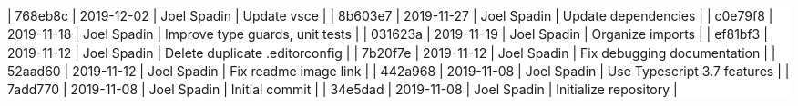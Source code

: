 | 768eb8c | 2019-12-02 | Joel Spadin | Update vsce |
| 8b603e7 | 2019-11-27 | Joel Spadin | Update dependencies |
| c0e79f8 | 2019-11-18 | Joel Spadin | Improve type guards, unit tests |
| 031623a | 2019-11-19 | Joel Spadin | Organize imports |
| ef81bf3 | 2019-11-12 | Joel Spadin | Delete duplicate .editorconfig |
| 7b20f7e | 2019-11-12 | Joel Spadin | Fix debugging documentation |
| 52aad60 | 2019-11-12 | Joel Spadin | Fix readme image link |
| 442a968 | 2019-11-08 | Joel Spadin | Use Typescript 3.7 features |
| 7add770 | 2019-11-08 | Joel Spadin | Initial commit |
| 34e5dad | 2019-11-08 | Joel Spadin | Initialize repository |
